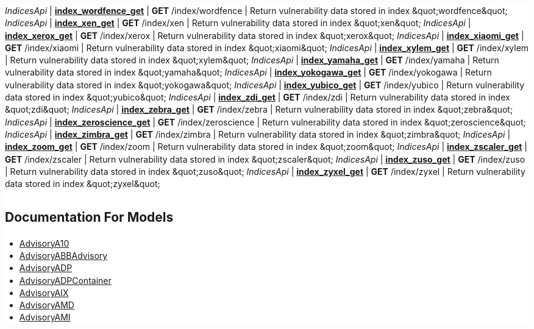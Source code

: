 *IndicesApi* | [**index_wordfence_get**](docs/IndicesApi.md#index_wordfence_get) | **GET** /index/wordfence | Return vulnerability data stored in index \&quot;wordfence\&quot;
*IndicesApi* | [**index_xen_get**](docs/IndicesApi.md#index_xen_get) | **GET** /index/xen | Return vulnerability data stored in index \&quot;xen\&quot;
*IndicesApi* | [**index_xerox_get**](docs/IndicesApi.md#index_xerox_get) | **GET** /index/xerox | Return vulnerability data stored in index \&quot;xerox\&quot;
*IndicesApi* | [**index_xiaomi_get**](docs/IndicesApi.md#index_xiaomi_get) | **GET** /index/xiaomi | Return vulnerability data stored in index \&quot;xiaomi\&quot;
*IndicesApi* | [**index_xylem_get**](docs/IndicesApi.md#index_xylem_get) | **GET** /index/xylem | Return vulnerability data stored in index \&quot;xylem\&quot;
*IndicesApi* | [**index_yamaha_get**](docs/IndicesApi.md#index_yamaha_get) | **GET** /index/yamaha | Return vulnerability data stored in index \&quot;yamaha\&quot;
*IndicesApi* | [**index_yokogawa_get**](docs/IndicesApi.md#index_yokogawa_get) | **GET** /index/yokogawa | Return vulnerability data stored in index \&quot;yokogawa\&quot;
*IndicesApi* | [**index_yubico_get**](docs/IndicesApi.md#index_yubico_get) | **GET** /index/yubico | Return vulnerability data stored in index \&quot;yubico\&quot;
*IndicesApi* | [**index_zdi_get**](docs/IndicesApi.md#index_zdi_get) | **GET** /index/zdi | Return vulnerability data stored in index \&quot;zdi\&quot;
*IndicesApi* | [**index_zebra_get**](docs/IndicesApi.md#index_zebra_get) | **GET** /index/zebra | Return vulnerability data stored in index \&quot;zebra\&quot;
*IndicesApi* | [**index_zeroscience_get**](docs/IndicesApi.md#index_zeroscience_get) | **GET** /index/zeroscience | Return vulnerability data stored in index \&quot;zeroscience\&quot;
*IndicesApi* | [**index_zimbra_get**](docs/IndicesApi.md#index_zimbra_get) | **GET** /index/zimbra | Return vulnerability data stored in index \&quot;zimbra\&quot;
*IndicesApi* | [**index_zoom_get**](docs/IndicesApi.md#index_zoom_get) | **GET** /index/zoom | Return vulnerability data stored in index \&quot;zoom\&quot;
*IndicesApi* | [**index_zscaler_get**](docs/IndicesApi.md#index_zscaler_get) | **GET** /index/zscaler | Return vulnerability data stored in index \&quot;zscaler\&quot;
*IndicesApi* | [**index_zuso_get**](docs/IndicesApi.md#index_zuso_get) | **GET** /index/zuso | Return vulnerability data stored in index \&quot;zuso\&quot;
*IndicesApi* | [**index_zyxel_get**](docs/IndicesApi.md#index_zyxel_get) | **GET** /index/zyxel | Return vulnerability data stored in index \&quot;zyxel\&quot;


## Documentation For Models

 - [AdvisoryA10](docs/AdvisoryA10.md)
 - [AdvisoryABBAdvisory](docs/AdvisoryABBAdvisory.md)
 - [AdvisoryADP](docs/AdvisoryADP.md)
 - [AdvisoryADPContainer](docs/AdvisoryADPContainer.md)
 - [AdvisoryAIX](docs/AdvisoryAIX.md)
 - [AdvisoryAMD](docs/AdvisoryAMD.md)
 - [AdvisoryAMI](docs/AdvisoryAMI.md)

